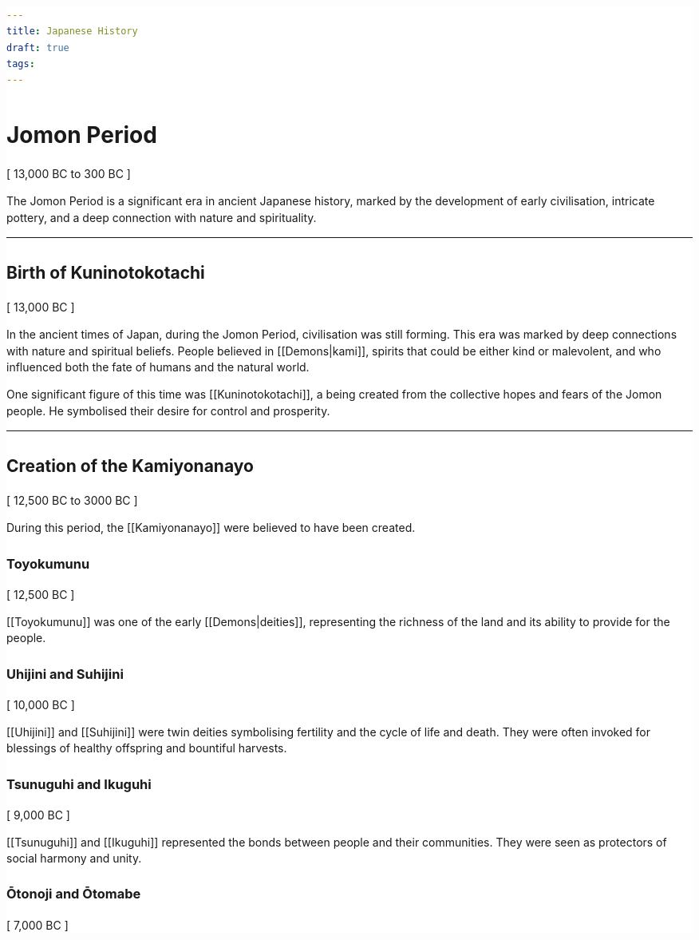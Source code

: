 ```yaml
---
title: Japanese History
draft: true
tags:
---
```


# Jomon Period
[ 13,000 BC to 300 BC ]

The Jomon Period is a significant era in ancient Japanese history, marked by the development of early civilisation, intricate pottery, and a deep connection with nature and spirituality.

--- 
## Birth of Kuninotokotachi
[ 13,000 BC ]

In the ancient times of Japan, during the Jomon Period, civilisation was still forming. This era was marked by deep connections with nature and spiritual beliefs. People believed in [[Demons|kami]], spirits that could be either kind or malevolent, and who influenced both the fate of humans and the natural world.

One significant figure of this time was [[Kuninotokotachi]], a being created from the collective hopes and fears of the Jomon people. He symbolised their desire for control and prosperity.

---
## Creation of the Kamiyonanayo 
[ 12,500 BC to 3000 BC ]

During this period, the [[Kamiyonanayo]] were believed to have been created.
### Toyokumunu 
[ 12,500 BC ]

[[Toyokumunu]] was one of the early [[Demons|deities]], representing the richness of the land and its ability to provide for the people.

### Uhijini and Suhijini 
[ 10,000 BC ]

[[Uhijini]] and [[Suhijini]] were twin deities symbolising fertility and the cycle of life and death. They were often invoked for blessings of healthy offspring and bountiful harvests.

### Tsunuguhi and Ikuguhi 
[ 9,000 BC ]

[[Tsunuguhi]] and [[Ikuguhi]] represented the bonds between people and their communities. They were seen as protectors of social harmony and unity.

### Ōtonoji and Ōtomabe 
[ 7,000 BC ]
